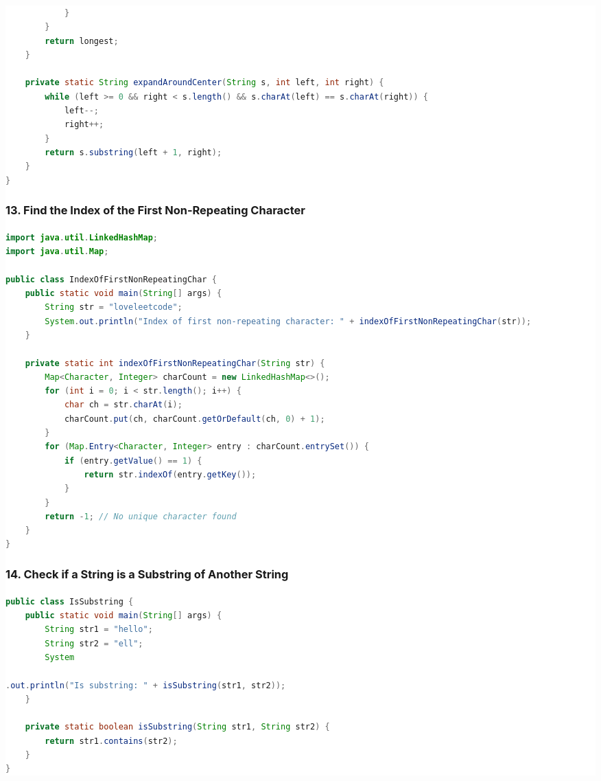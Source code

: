 ```java
            }
        }
        return longest;
    }

    private static String expandAroundCenter(String s, int left, int right) {
        while (left >= 0 && right < s.length() && s.charAt(left) == s.charAt(right)) {
            left--;
            right++;
        }
        return s.substring(left + 1, right);
    }
}
```

### 13. **Find the Index of the First Non-Repeating Character**
```java
import java.util.LinkedHashMap;
import java.util.Map;

public class IndexOfFirstNonRepeatingChar {
    public static void main(String[] args) {
        String str = "loveleetcode";
        System.out.println("Index of first non-repeating character: " + indexOfFirstNonRepeatingChar(str));
    }

    private static int indexOfFirstNonRepeatingChar(String str) {
        Map<Character, Integer> charCount = new LinkedHashMap<>();
        for (int i = 0; i < str.length(); i++) {
            char ch = str.charAt(i);
            charCount.put(ch, charCount.getOrDefault(ch, 0) + 1);
        }
        for (Map.Entry<Character, Integer> entry : charCount.entrySet()) {
            if (entry.getValue() == 1) {
                return str.indexOf(entry.getKey());
            }
        }
        return -1; // No unique character found
    }
}
```

### 14. **Check if a String is a Substring of Another String**
```java
public class IsSubstring {
    public static void main(String[] args) {
        String str1 = "hello";
        String str2 = "ell";
        System

.out.println("Is substring: " + isSubstring(str1, str2));
    }

    private static boolean isSubstring(String str1, String str2) {
        return str1.contains(str2);
    }
}
```
